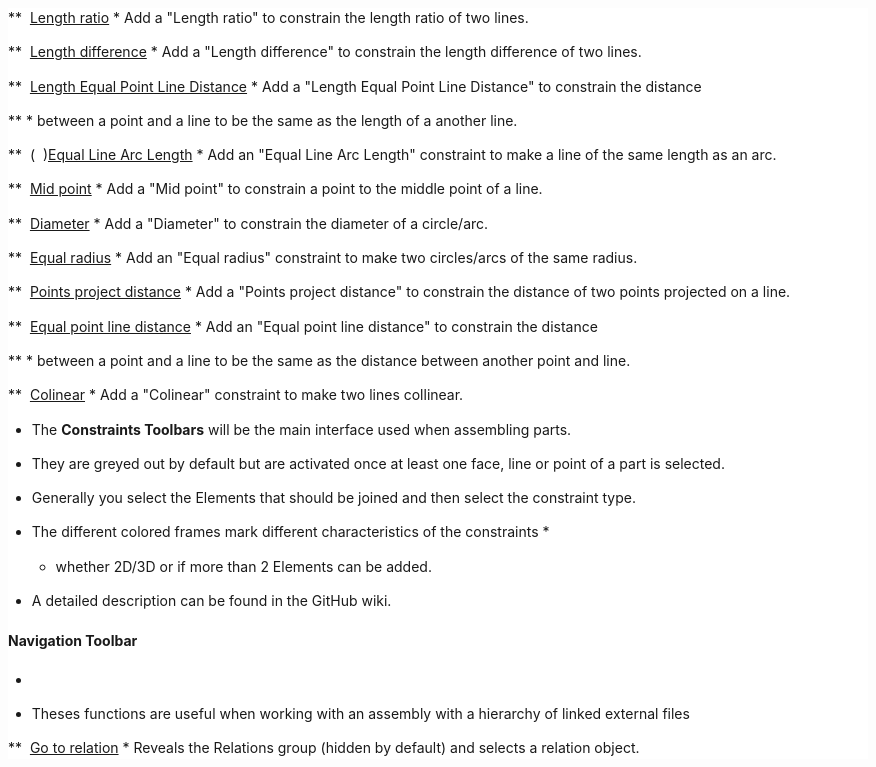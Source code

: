    ** <img alt="" src=images/Assembly_ConstraintLengthRatio.svg‎‎  style="width   *32px;"> [Length ratio](Assembly3_ConstraintLengthRatio.md)   * Add a \"Length ratio\" to constrain the length ratio of two lines.

   ** <img alt="" src=images/Assembly_ConstraintLengthDifference.svg‎‎  style="width   *32px;"> [Length difference](Assembly3_ConstraintLengthDifference.md)   * Add a \"Length difference\" to constrain the length difference of two lines.

   ** <img alt="" src=images/Assembly_ConstraintLengthEqualPointLineDistance.svg‎‎  style="width   *32px;"> [Length Equal Point Line Distance](Assembly3_ConstraintLengthEqualPointLineDistance.md)   * Add a \"Length Equal Point Line Distance\" to constrain the distance

   **   * between a point and a line to be the same as the length of a another line.

   ** <img alt="" src=images/Assembly_ConstraintGeneral.svg‎‎  style="width   *32px;"> ( <img alt="" src=images/Assembly_ConstraintEqualLineArcLength.svg‎‎  style="width   *32px;"> )[Equal Line Arc Length](Assembly3_ConstraintEqualLineArcLength.md)   * Add an \"Equal Line Arc Length\" constraint to make a line of the same length as an arc.

   ** <img alt="" src=images/Assembly_ConstraintMidPoint.svg‎‎  style="width   *32px;"> [Mid point](Assembly3_ConstraintMidPoint.md)   * Add a \"Mid point\" to constrain a point to the middle point of a line.

   ** <img alt="" src=images/Assembly_ConstraintDiameter.svg‎‎  style="width   *32px;"> [Diameter](Assembly3_ConstraintDiameter.md)   * Add a \"Diameter\" to constrain the diameter of a circle/arc.

   ** <img alt="" src=images/Assembly_ConstraintEqualRadius.svg‎‎  style="width   *32px;"> [Equal radius](Assembly3_ConstraintEqualRadius.md)   * Add an \"Equal radius\" constraint to make two circles/arcs of the same radius.

   ** <img alt="" src=images/Assembly_ConstraintPointsProjectDistance.svg‎‎  style="width   *32px;"> [Points project distance](Assembly3_ConstraintPointsProjectDistance.md)   * Add a \"Points project distance\" to constrain the distance of two points projected on a line.

   ** <img alt="" src=images/Assembly_ConstraintEqualPointLineDistance.svg‎‎  style="width   *32px;"> [Equal point line distance](Assembly3_ConstraintEqualPointLineDistance.md)   * Add an \"Equal point line distance\" to constrain the distance

   **   * between a point and a line to be the same as the distance between another point and line.

   ** <img alt="" src=images/Assembly_ConstraintColinear.svg‎‎  style="width   *32px;"> [Colinear](Assembly3_ConstraintColinear.md)   * Add a \"Colinear\" constraint to make two lines collinear.


</div>


</div>


   *   The **Constraints Toolbars** will be the main interface used when assembling parts.
   *   They are greyed out by default but are activated once at least one face, line or point of a part is selected.
   *   Generally you select the Elements that should be joined and then select the constraint type.
   *   The different colored frames mark different characteristics of the constraints   *

       *   whether 2D/3D or if more than 2 Elements can be added.
   *   A detailed description can be found in the GitHub wiki.

#### Navigation Toolbar 

   *   <img alt="" src=images/Assembly_GotoRelation.svg‎‎  style="width   *28px;"> <img alt="" src=images/LinkSelect.svg‎‎  style="width   *28px;"> <img alt="" src=images/LinkSelectFinal.svg‎‎  style="width   *28px;">


<div class="mw-collapsible mw-collapsed">


   *   Theses functions are useful when working with an assembly with a hierarchy of linked external files


<div class="mw-collapsible-content toccolours">

   ** <img alt="" src=images/Assembly_GotoRelation.svg‎‎  style="width   *32px;"> [Go to relation](Assembly3_GoToRelation.md)   * Reveals the Relations group (hidden by default) and selects a relation object.

